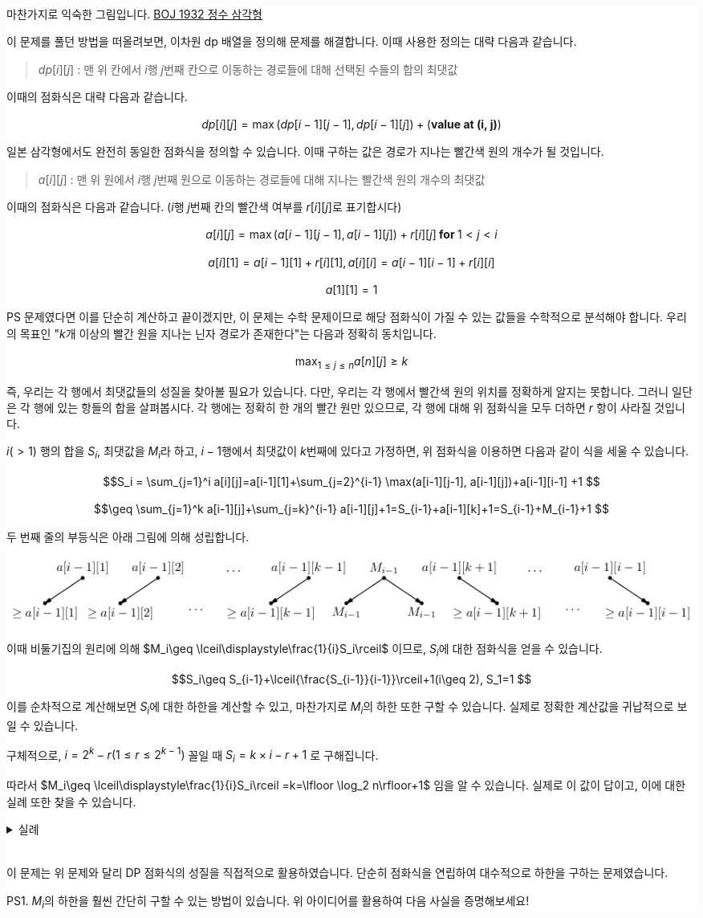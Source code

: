 마찬가지로 익숙한 그림입니다. [BOJ 1932 정수 삼각형](https://www.acmicpc.net/problem/1932)

이 문제를 풀던 방법을 떠올려보면, 이차원 dp 배열을 정의해 문제를 해결합니다. 이때 사용한 정의는 대략 다음과 같습니다.

> $dp[i][j]$ : 맨 위 칸에서 $i$행 $j$번째 칸으로 이동하는 경로들에 대해 선택된 수들의 합의 최댓값

이때의 점화식은 대략 다음과 같습니다.

$$dp[i][j]=\max(dp[i-1][j-1], dp[i-1][j])+(\textbf{value at (i, j)}) $$

일본 삼각형에서도 완전히 동일한 점화식을 정의할 수 있습니다. 이때 구하는 값은 경로가 지나는 빨간색 원의 개수가 될 것입니다.

> $a[i][j]$ : 맨 위 원에서 $i$행 $j$번째 원으로 이동하는 경로들에 대해 지나는 빨간색 원의 개수의 최댓값

이때의 점화식은 다음과 같습니다. ($i$행 $j$번째 칸의 빨간색 여부를 $r[i][j]$로 표기합시다)

$$a[i][j] = \max(a[i-1][j-1], a[i-1][j])+r[i][j] \textbf{ for } 1<j<i $$

$$a[i][1] = a[i-1][1] + r[i][1], a[i][i] = a[i-1][i-1] + r[i][i] $$

$$a[1][1] = 1$$

PS 문제였다면 이를 단순히 계산하고 끝이겠지만, 이 문제는 수학 문제이므로 해당 점화식이 가질 수 있는 값들을 수학적으로 분석해야 합니다. 우리의 목표인 "$k$개 이상의 빨간 원을 지나는 닌자 경로가 존재한다"는 다음과 정확히 동치입니다.

$$\max_{1\leq j\leq n} a[n][j] \geq k$$

즉, 우리는 각 행에서 최댓값들의 성질을 찾아볼 필요가 있습니다. 다만, 우리는 각 행에서 빨간색 원의 위치를 정확하게 알지는 못합니다. 그러니 일단은 각 행에 있는 항들의 합을 살펴봅시다. 각 행에는 정확히 한 개의 빨간 원만 있으므로, 각 행에 대해 위 점화식을 모두 더하면 $r$ 항이 사라질 것입니다.

$i(>1)$ 행의 합을 $S_i$, 최댓값을 $M_i$라 하고, $i-1$행에서 최댓값이 $k$번째에 있다고 가정하면, 위 점화식을 이용하면 다음과 같이 식을 세울 수 있습니다.

$$S_i = \sum_{j=1}^i a[i][j]=a[i-1][1]+\sum_{j=2}^{i-1} \max(a[i-1][j-1], a[i-1][j])+a[i-1][i-1] +1 $$

$$\geq \sum_{j=1}^k a[i-1][j]+\sum_{j=k}^{i-1} a[i-1][j]+1=S_{i-1}+a[i-1][k]+1=S_{i-1}+M_{i-1}+1 $$

두 번째 줄의 부등식은 아래 그림에 의해 성립합니다.

![](/assets/images/garam1732/IMODP/ineq-diagram.png)

이때 비둘기집의 원리에 의해 $M_i\geq \lceil\displaystyle\frac{1}{i}S_i\rceil$ 이므로, $S_i$에 대한 점화식을 얻을 수 있습니다.

$$S_i\geq S_{i-1}+\lceil{\frac{S_{i-1}}{i-1}}\rceil+1(i\geq 2), S_1=1 $$

이를 순차적으로 계산해보면 $S_i$에 대한 하한을 계산할 수 있고, 마찬가지로 $M_i$의 하한 또한 구할 수 있습니다. 실제로 정확한 계산값을 귀납적으로 보일 수 있습니다.

구체적으로, $i=2^k-r(1\leq r\leq 2^{k-1})$ 꼴일 때 $S_i=k\times i-r+1$ 로 구해집니다.

따라서  $M_i\geq \lceil\displaystyle\frac{1}{i}S_i\rceil =k=\lfloor \log_2 n\rfloor+1$ 임을 알 수 있습니다. 실제로 이 값이 답이고, 이에 대한 실례 또한 찾을 수 있습니다.

<details><summary>실례</summary></details><br>

이 문제는 위 문제와 달리 DP 점화식의 성질을 직접적으로 활용하였습니다. 단순히 점화식을 연립하여 대수적으로 하한을 구하는 문제였습니다.

PS1. $M_i$의 하한을 훨씬 간단히 구할 수 있는 방법이 있습니다. 위 아이디어를 활용하여 다음 사실을 증명해보세요!
